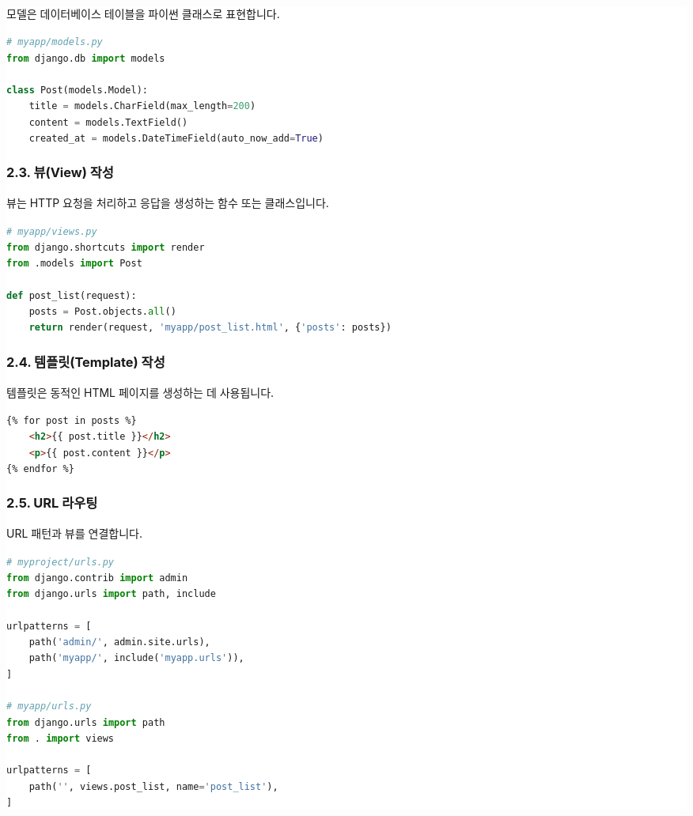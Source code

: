 모델은 데이터베이스 테이블을 파이썬 클래스로 표현합니다.

```python
# myapp/models.py
from django.db import models

class Post(models.Model):
    title = models.CharField(max_length=200)
    content = models.TextField()
    created_at = models.DateTimeField(auto_now_add=True)
```

### 2.3. 뷰(View) 작성

뷰는 HTTP 요청을 처리하고 응답을 생성하는 함수 또는 클래스입니다.

```python
# myapp/views.py
from django.shortcuts import render
from .models import Post

def post_list(request):
    posts = Post.objects.all()
    return render(request, 'myapp/post_list.html', {'posts': posts})
```

### 2.4. 템플릿(Template) 작성

템플릿은 동적인 HTML 페이지를 생성하는 데 사용됩니다.

```html
{% for post in posts %}
    <h2>{{ post.title }}</h2>
    <p>{{ post.content }}</p>
{% endfor %}
```

### 2.5. URL 라우팅

URL 패턴과 뷰를 연결합니다.

```python
# myproject/urls.py
from django.contrib import admin
from django.urls import path, include

urlpatterns = [
    path('admin/', admin.site.urls),
    path('myapp/', include('myapp.urls')),
]

# myapp/urls.py
from django.urls import path
from . import views

urlpatterns = [
    path('', views.post_list, name='post_list'),
]
```
